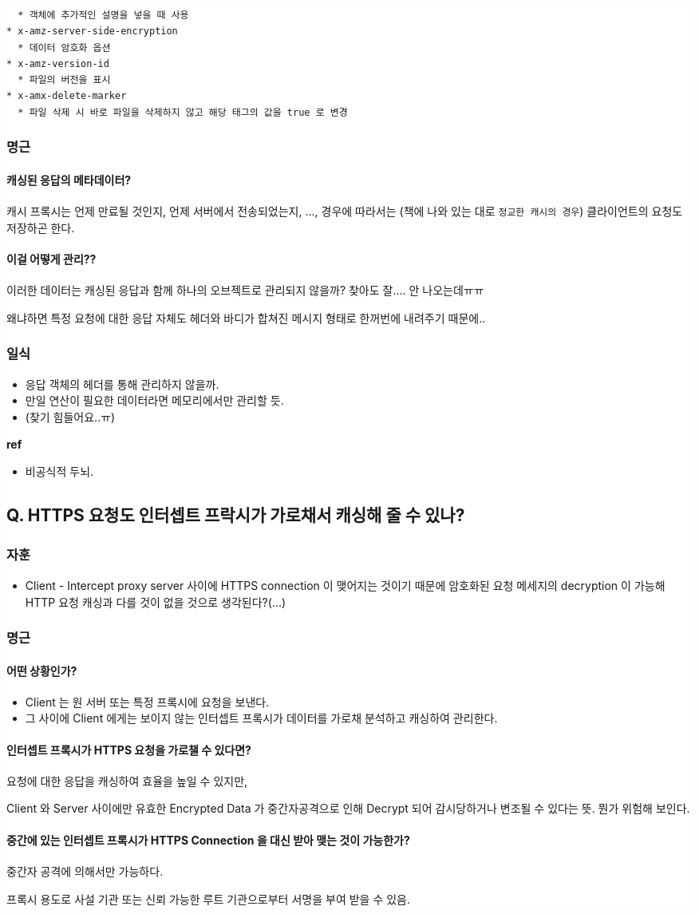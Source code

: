       * 객체에 추가적인 설명을 넣을 때 사용
    * x-amz-server-side-encryption
      * 데이터 암호화 옵션
    * x-amz-version-id
      * 파일의 버전을 표시
    * x-amx-delete-marker
      * 파일 삭제 시 바로 파일을 삭제하지 않고 해당 태그의 값을 true 로 변경

### 명근

#### 캐싱된 응답의 메타데이터?

캐시 프록시는 언제 만료될 것인지, 언제 서버에서 전송되었는지, ..., 경우에 따라서는 \(책에 나와 있는 대로 `정교한 캐시의 경우`\) 클라이언트의 요청도 저장하곤 한다.

#### 이걸 어떻게 관리??

이러한 데이터는 캐싱된 응답과 함께 하나의 오브젝트로 관리되지 않을까? 찾아도 잘.... 안 나오는데ㅠㅠ

왜냐하면 특정 요청에 대한 응답 자체도 헤더와 바디가 합쳐진 메시지 형태로 한꺼번에 내려주기 때문에..

### 일식

* 응답 객체의 헤더를 통해 관리하지 않을까.
* 만일 연산이 필요한 데이터라면 메모리에서만 관리할 듯.
* \(찾기 힘들어요..ㅠ\)

**ref**

* 비공식적 두뇌.

## Q. HTTPS 요청도 인터셉트 프락시가 가로채서 캐싱해 줄 수 있나?

### 자훈

* Client - Intercept proxy server 사이에 HTTPS connection 이 맺어지는 것이기 때문에 암호화된 요청 메세지의 decryption 이 가능해 HTTP 요청 캐싱과 다를 것이 없을 것으로 생각된다?\(...\)

### 명근

#### 어떤 상황인가?

* Client 는 원 서버 또는 특정 프록시에 요청을 보낸다.
* 그 사이에 Client 에게는 보이지 않는 인터셉트 프록시가 데이터를 가로채 분석하고 캐싱하여 관리한다.

#### 인터셉트 프록시가 HTTPS 요청을 가로챌 수 있다면?

요청에 대한 응답을 캐싱하여 효율을 높일 수 있지만,

Client 와 Server 사이에만 유효한 Encrypted Data 가 중간자공격으로 인해 Decrypt 되어 감시당하거나 변조될 수 있다는 뜻. 뭔가 위험해 보인다.

#### 중간에 있는 인터셉트 프록시가 HTTPS Connection 을 대신 받아 맺는 것이 가능한가?

중간자 공격에 의해서만 가능하다.

프록시 용도로 사설 기관 또는 신뢰 가능한 루트 기관으로부터 서명을 부여 받을 수 있음.
